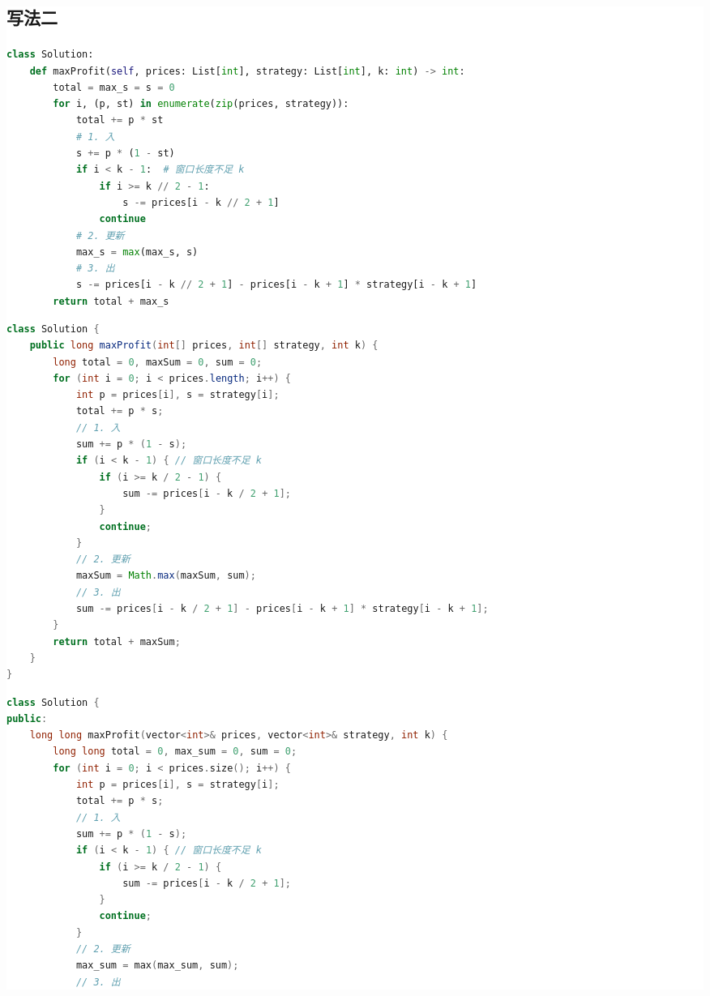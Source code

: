 ## 写法二

```py [sol-Python3]
class Solution:
    def maxProfit(self, prices: List[int], strategy: List[int], k: int) -> int:
        total = max_s = s = 0
        for i, (p, st) in enumerate(zip(prices, strategy)):
            total += p * st
            # 1. 入
            s += p * (1 - st)
            if i < k - 1:  # 窗口长度不足 k
                if i >= k // 2 - 1:
                    s -= prices[i - k // 2 + 1]
                continue
            # 2. 更新
            max_s = max(max_s, s)
            # 3. 出
            s -= prices[i - k // 2 + 1] - prices[i - k + 1] * strategy[i - k + 1]
        return total + max_s
```

```java [sol-Java]
class Solution {
    public long maxProfit(int[] prices, int[] strategy, int k) {
        long total = 0, maxSum = 0, sum = 0;
        for (int i = 0; i < prices.length; i++) {
            int p = prices[i], s = strategy[i];
            total += p * s;
            // 1. 入
            sum += p * (1 - s);
            if (i < k - 1) { // 窗口长度不足 k
                if (i >= k / 2 - 1) {
                    sum -= prices[i - k / 2 + 1];
                }
                continue;
            }
            // 2. 更新
            maxSum = Math.max(maxSum, sum);
            // 3. 出
            sum -= prices[i - k / 2 + 1] - prices[i - k + 1] * strategy[i - k + 1];
        }
        return total + maxSum;
    }
}
```

```cpp [sol-C++]
class Solution {
public:
    long long maxProfit(vector<int>& prices, vector<int>& strategy, int k) {
        long long total = 0, max_sum = 0, sum = 0;
        for (int i = 0; i < prices.size(); i++) {
            int p = prices[i], s = strategy[i];
            total += p * s;
            // 1. 入
            sum += p * (1 - s);
            if (i < k - 1) { // 窗口长度不足 k
                if (i >= k / 2 - 1) {
                    sum -= prices[i - k / 2 + 1];
                }
                continue;
            }
            // 2. 更新
            max_sum = max(max_sum, sum);
            // 3. 出
```